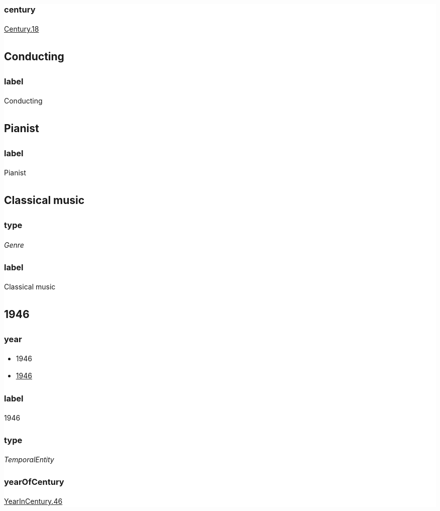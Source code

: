 ### century


[Century.18](#Century.18)

## Conducting

### label


Conducting

## Pianist

### label


Pianist

## Classical music

### type


*Genre*

### label


Classical music

## 1946

### year

 - 1946

 - [1946](#1946)

### label


1946

### type


*TemporalEntity*

### yearOfCentury


[YearInCentury.46](#YearInCentury.46)
